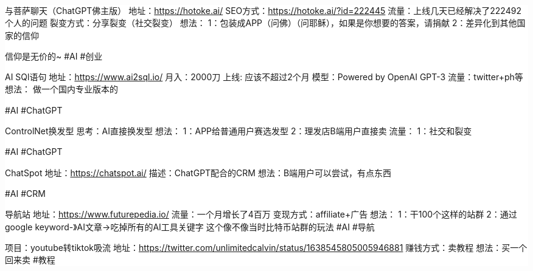 与菩萨聊天（ChatGPT佛主版）
地址：https://hotoke.ai/
SEO方式：https://hotoke.ai/?id=222445
流量：上线几天已经解决了222492个人的问题
裂变方式：分享裂变（社交裂变）
想法：
1：包装成APP（问佛）（问耶稣），如果是你想要的答案，请捐献
2：差异化到其他国家的信仰

信仰是无价的~
#AI #创业 


AI SQl语句
地址：https://www.ai2sql.io/
月入：2000刀
上线: 应该不超过2个月
模型：Powered by OpenAI GPT-3
流量：twitter+ph等
想法：
做一个国内专业版本的

#AI #ChatGPT


ControlNet换发型
思考：AI直接换发型
想法：
1：APP给普通用户赛选发型
2：理发店B端用户直接卖
流量：
1：社交和裂变

#AI #ChatGPT


ChatSpot
地址：https://chatspot.ai/
描述：ChatGPT配合的CRM
想法：B端用户可以尝试，有点东西

#AI #CRM

导航站
地址：https://www.futurepedia.io/
流量：一个月增长了4百万
变现方式：affiliate+广告
想法：
1：干100个这样的站群
2：通过google keyword-》AI文章->吃掉所有的AI工具关键字
这个像不像当时比特币站群的玩法
#AI #导航



项目：youtube转tiktok吸流
地址：https://twitter.com/unlimitedcalvin/status/1638545805005946881
赚钱方式：卖教程
想法：买一个回来卖
#教程
